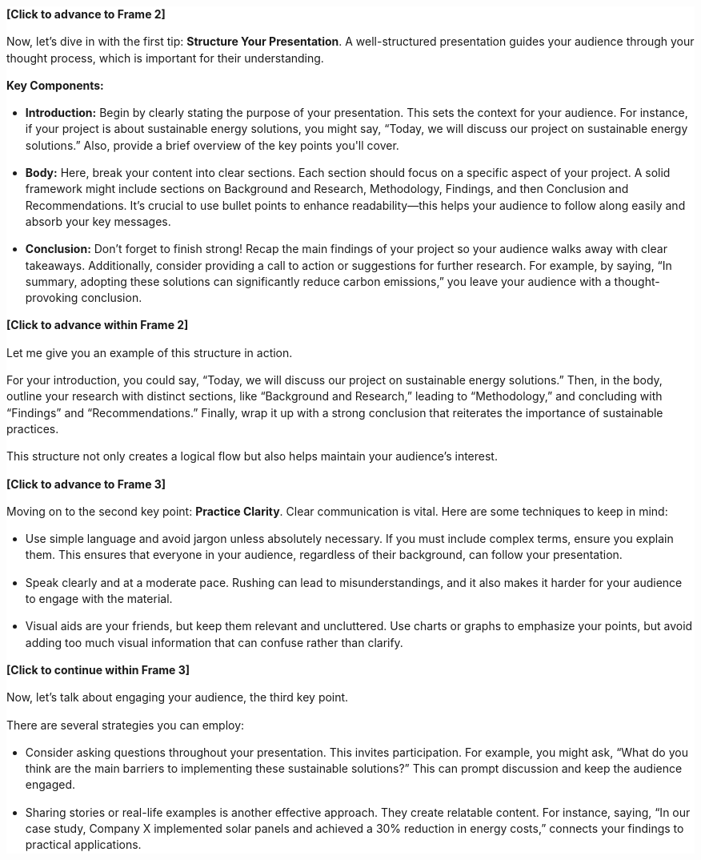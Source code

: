 **[Click to advance to Frame 2]**

Now, let’s dive in with the first tip: **Structure Your Presentation**. A well-structured presentation guides your audience through your thought process, which is important for their understanding.

**Key Components:**

- **Introduction:** Begin by clearly stating the purpose of your presentation. This sets the context for your audience. For instance, if your project is about sustainable energy solutions, you might say, “Today, we will discuss our project on sustainable energy solutions.” Also, provide a brief overview of the key points you'll cover. 

- **Body:** Here, break your content into clear sections. Each section should focus on a specific aspect of your project. A solid framework might include sections on Background and Research, Methodology, Findings, and then Conclusion and Recommendations. It’s crucial to use bullet points to enhance readability—this helps your audience to follow along easily and absorb your key messages.

- **Conclusion:** Don’t forget to finish strong! Recap the main findings of your project so your audience walks away with clear takeaways. Additionally, consider providing a call to action or suggestions for further research. For example, by saying, “In summary, adopting these solutions can significantly reduce carbon emissions,” you leave your audience with a thought-provoking conclusion.

**[Click to advance within Frame 2]**

Let me give you an example of this structure in action. 

For your introduction, you could say, “Today, we will discuss our project on sustainable energy solutions.” Then, in the body, outline your research with distinct sections, like “Background and Research,” leading to “Methodology,” and concluding with “Findings” and “Recommendations.” Finally, wrap it up with a strong conclusion that reiterates the importance of sustainable practices.

This structure not only creates a logical flow but also helps maintain your audience’s interest.

**[Click to advance to Frame 3]**

Moving on to the second key point: **Practice Clarity**. Clear communication is vital. Here are some techniques to keep in mind:

- Use simple language and avoid jargon unless absolutely necessary. If you must include complex terms, ensure you explain them. This ensures that everyone in your audience, regardless of their background, can follow your presentation.

- Speak clearly and at a moderate pace. Rushing can lead to misunderstandings, and it also makes it harder for your audience to engage with the material.

- Visual aids are your friends, but keep them relevant and uncluttered. Use charts or graphs to emphasize your points, but avoid adding too much visual information that can confuse rather than clarify.

**[Click to continue within Frame 3]**

Now, let’s talk about engaging your audience, the third key point. 

There are several strategies you can employ:

- Consider asking questions throughout your presentation. This invites participation. For example, you might ask, “What do you think are the main barriers to implementing these sustainable solutions?” This can prompt discussion and keep the audience engaged.

- Sharing stories or real-life examples is another effective approach. They create relatable content. For instance, saying, “In our case study, Company X implemented solar panels and achieved a 30% reduction in energy costs,” connects your findings to practical applications.
